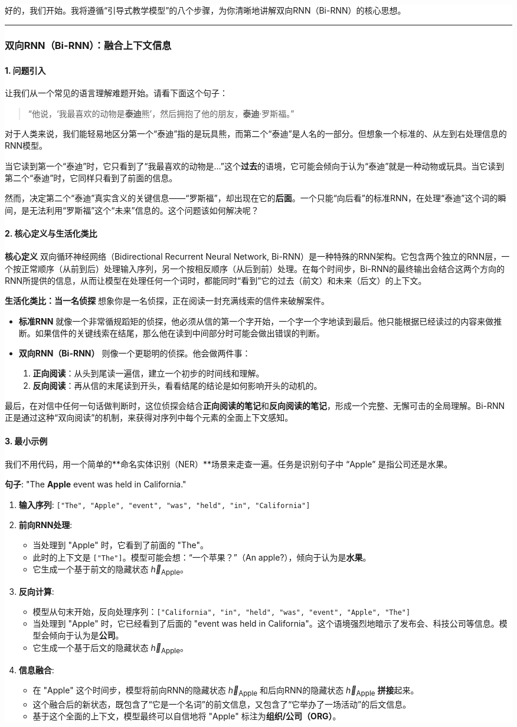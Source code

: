 好的，我们开始。我将遵循“引导式教学模型”的八个步骤，为你清晰地讲解双向RNN（Bi-RNN）的核心思想。

---

### **双向RNN（Bi-RNN）：融合上下文信息**

#### 1. 问题引入

让我们从一个常见的语言理解难题开始。请看下面这个句子：

> “他说，‘我最喜欢的动物是**泰迪**熊’，然后拥抱了他的朋友，**泰迪**·罗斯福。”

对于人类来说，我们能轻易地区分第一个“泰迪”指的是玩具熊，而第二个“泰迪”是人名的一部分。但想象一个标准的、从左到右处理信息的RNN模型。

当它读到第一个“泰迪”时，它只看到了“我最喜欢的动物是…”这个**过去**的语境，它可能会倾向于认为“泰迪”就是一种动物或玩具。当它读到第二个“泰迪”时，它同样只看到了前面的信息。

然而，决定第二个“泰迪”真实含义的关键信息——“罗斯福”，却出现在它的**后面**。一个只能“向后看”的标准RNN，在处理“泰迪”这个词的瞬间，是无法利用“罗斯福”这个“未来”信息的。这个问题该如何解决呢？

#### 2. 核心定义与生活化类比

**核心定义**
双向循环神经网络（Bidirectional Recurrent Neural Network, Bi-RNN）是一种特殊的RNN架构。它包含两个独立的RNN层，一个按正常顺序（从前到后）处理输入序列，另一个按相反顺序（从后到前）处理。在每个时间步，Bi-RNN的最终输出会结合这两个方向的RNN所提供的信息，从而让模型在处理任何一个词时，都能同时“看到”它的过去（前文）和未来（后文）的上下文。

**生活化类比：当一名侦探**
想象你是一名侦探，正在阅读一封充满线索的信件来破解案件。

*   **标准RNN** 就像一个非常循规蹈矩的侦探，他必须从信的第一个字开始，一个字一个字地读到最后。他只能根据已经读过的内容来做推断。如果信件的关键线索在结尾，那么他在读到中间部分时可能会做出错误的判断。

*   **双向RNN（Bi-RNN）** 则像一个更聪明的侦探。他会做两件事：
    1.  **正向阅读**：从头到尾读一遍信，建立一个初步的时间线和理解。
    2.  **反向阅读**：再从信的末尾读到开头，看看结尾的结论是如何影响开头的动机的。

最后，在对信中任何一句话做判断时，这位侦探会结合**正向阅读的笔记**和**反向阅读的笔记**，形成一个完整、无懈可击的全局理解。Bi-RNN正是通过这种“双向阅读”的机制，来获得对序列中每个元素的全面上下文感知。

#### 3. 最小示例

我们不用代码，用一个简单的**命名实体识别（NER）**场景来走查一遍。任务是识别句子中 “Apple” 是指公司还是水果。

**句子**: "The **Apple** event was held in California."

1.  **输入序列**: `["The", "Apple", "event", "was", "held", "in", "California"]`

2.  **前向RNN处理**:
    *   当处理到 "Apple" 时，它看到了前面的 "The"。
    *   此时的上下文是 `["The"]`。模型可能会想：“一个苹果？”（An apple?），倾向于认为是**水果**。
    *   它生成一个基于前文的隐藏状态 $\overrightarrow{h}_{\text{Apple}}$。

3.  **反向计算**:
    *   模型从句末开始，反向处理序列：`["California", "in", "held", "was", "event", "Apple", "The"]`
    *   当处理到 "Apple" 时，它已经看到了后面的 "event was held in California"。这个语境强烈地暗示了发布会、科技公司等信息。模型会倾向于认为是**公司**。
    *   它生成一个基于后文的隐藏状态 $\overleftarrow{h}_{\text{Apple}}$。

4.  **信息融合**:
    *   在 "Apple" 这个时间步，模型将前向RNN的隐藏状态 $\overrightarrow{h}_{\text{Apple}}$ 和后向RNN的隐藏状态 $\overleftarrow{h}_{\text{Apple}}$ **拼接**起来。
    *   这个融合后的新状态，既包含了“它是一个名词”的前文信息，又包含了“它举办了一场活动”的后文信息。
    *   基于这个全面的上下文，模型最终可以自信地将 "Apple" 标注为**组织/公司（ORG）**。
